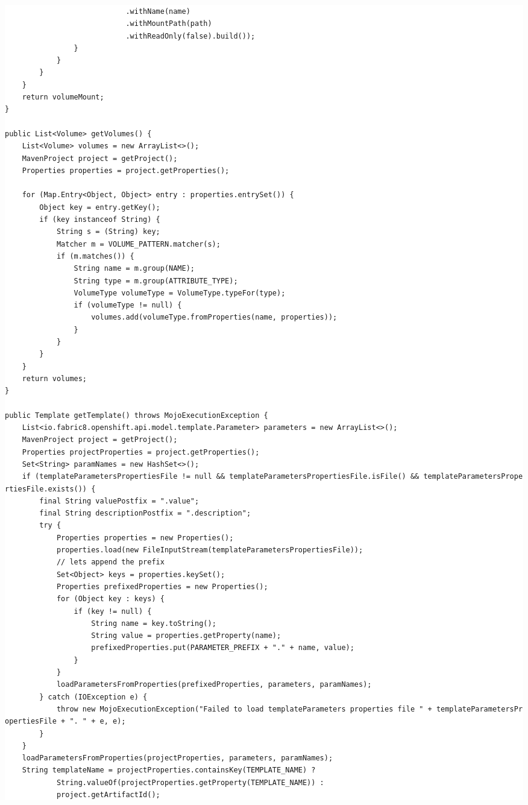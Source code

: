                                 .withName(name)
                                .withMountPath(path)
                                .withReadOnly(false).build());
                    }
                }
            }
        }
        return volumeMount;
    }

    public List<Volume> getVolumes() {
        List<Volume> volumes = new ArrayList<>();
        MavenProject project = getProject();
        Properties properties = project.getProperties();

        for (Map.Entry<Object, Object> entry : properties.entrySet()) {
            Object key = entry.getKey();
            if (key instanceof String) {
                String s = (String) key;
                Matcher m = VOLUME_PATTERN.matcher(s);
                if (m.matches()) {
                    String name = m.group(NAME);
                    String type = m.group(ATTRIBUTE_TYPE);
                    VolumeType volumeType = VolumeType.typeFor(type);
                    if (volumeType != null) {
                        volumes.add(volumeType.fromProperties(name, properties));
                    }
                }
            }
        }
        return volumes;
    }

    public Template getTemplate() throws MojoExecutionException {
        List<io.fabric8.openshift.api.model.template.Parameter> parameters = new ArrayList<>();
        MavenProject project = getProject();
        Properties projectProperties = project.getProperties();
        Set<String> paramNames = new HashSet<>();
        if (templateParametersPropertiesFile != null && templateParametersPropertiesFile.isFile() && templateParametersPropertiesFile.exists()) {
            final String valuePostfix = ".value";
            final String descriptionPostfix = ".description";
            try {
                Properties properties = new Properties();
                properties.load(new FileInputStream(templateParametersPropertiesFile));
                // lets append the prefix
                Set<Object> keys = properties.keySet();
                Properties prefixedProperties = new Properties();
                for (Object key : keys) {
                    if (key != null) {
                        String name = key.toString();
                        String value = properties.getProperty(name);
                        prefixedProperties.put(PARAMETER_PREFIX + "." + name, value);
                    }
                }
                loadParametersFromProperties(prefixedProperties, parameters, paramNames);
            } catch (IOException e) {
                throw new MojoExecutionException("Failed to load templateParameters properties file " + templateParametersPropertiesFile + ". " + e, e);
            }
        }
        loadParametersFromProperties(projectProperties, parameters, paramNames);
        String templateName = projectProperties.containsKey(TEMPLATE_NAME) ?
                String.valueOf(projectProperties.getProperty(TEMPLATE_NAME)) :
                project.getArtifactId();